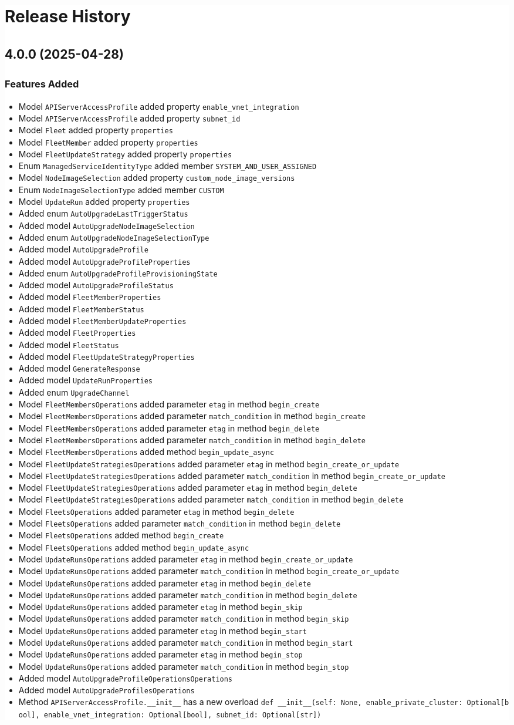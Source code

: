 # Release History

## 4.0.0 (2025-04-28)

### Features Added

  - Model `APIServerAccessProfile` added property `enable_vnet_integration`
  - Model `APIServerAccessProfile` added property `subnet_id`
  - Model `Fleet` added property `properties`
  - Model `FleetMember` added property `properties`
  - Model `FleetUpdateStrategy` added property `properties`
  - Enum `ManagedServiceIdentityType` added member `SYSTEM_AND_USER_ASSIGNED`
  - Model `NodeImageSelection` added property `custom_node_image_versions`
  - Enum `NodeImageSelectionType` added member `CUSTOM`
  - Model `UpdateRun` added property `properties`
  - Added enum `AutoUpgradeLastTriggerStatus`
  - Added model `AutoUpgradeNodeImageSelection`
  - Added enum `AutoUpgradeNodeImageSelectionType`
  - Added model `AutoUpgradeProfile`
  - Added model `AutoUpgradeProfileProperties`
  - Added enum `AutoUpgradeProfileProvisioningState`
  - Added model `AutoUpgradeProfileStatus`
  - Added model `FleetMemberProperties`
  - Added model `FleetMemberStatus`
  - Added model `FleetMemberUpdateProperties`
  - Added model `FleetProperties`
  - Added model `FleetStatus`
  - Added model `FleetUpdateStrategyProperties`
  - Added model `GenerateResponse`
  - Added model `UpdateRunProperties`
  - Added enum `UpgradeChannel`
  - Model `FleetMembersOperations` added parameter `etag` in method `begin_create`
  - Model `FleetMembersOperations` added parameter `match_condition` in method `begin_create`
  - Model `FleetMembersOperations` added parameter `etag` in method `begin_delete`
  - Model `FleetMembersOperations` added parameter `match_condition` in method `begin_delete`
  - Model `FleetMembersOperations` added method `begin_update_async`
  - Model `FleetUpdateStrategiesOperations` added parameter `etag` in method `begin_create_or_update`
  - Model `FleetUpdateStrategiesOperations` added parameter `match_condition` in method `begin_create_or_update`
  - Model `FleetUpdateStrategiesOperations` added parameter `etag` in method `begin_delete`
  - Model `FleetUpdateStrategiesOperations` added parameter `match_condition` in method `begin_delete`
  - Model `FleetsOperations` added parameter `etag` in method `begin_delete`
  - Model `FleetsOperations` added parameter `match_condition` in method `begin_delete`
  - Model `FleetsOperations` added method `begin_create`
  - Model `FleetsOperations` added method `begin_update_async`
  - Model `UpdateRunsOperations` added parameter `etag` in method `begin_create_or_update`
  - Model `UpdateRunsOperations` added parameter `match_condition` in method `begin_create_or_update`
  - Model `UpdateRunsOperations` added parameter `etag` in method `begin_delete`
  - Model `UpdateRunsOperations` added parameter `match_condition` in method `begin_delete`
  - Model `UpdateRunsOperations` added parameter `etag` in method `begin_skip`
  - Model `UpdateRunsOperations` added parameter `match_condition` in method `begin_skip`
  - Model `UpdateRunsOperations` added parameter `etag` in method `begin_start`
  - Model `UpdateRunsOperations` added parameter `match_condition` in method `begin_start`
  - Model `UpdateRunsOperations` added parameter `etag` in method `begin_stop`
  - Model `UpdateRunsOperations` added parameter `match_condition` in method `begin_stop`
  - Added model `AutoUpgradeProfileOperationsOperations`
  - Added model `AutoUpgradeProfilesOperations`
  - Method `APIServerAccessProfile.__init__` has a new overload `def __init__(self: None, enable_private_cluster: Optional[bool], enable_vnet_integration: Optional[bool], subnet_id: Optional[str])`